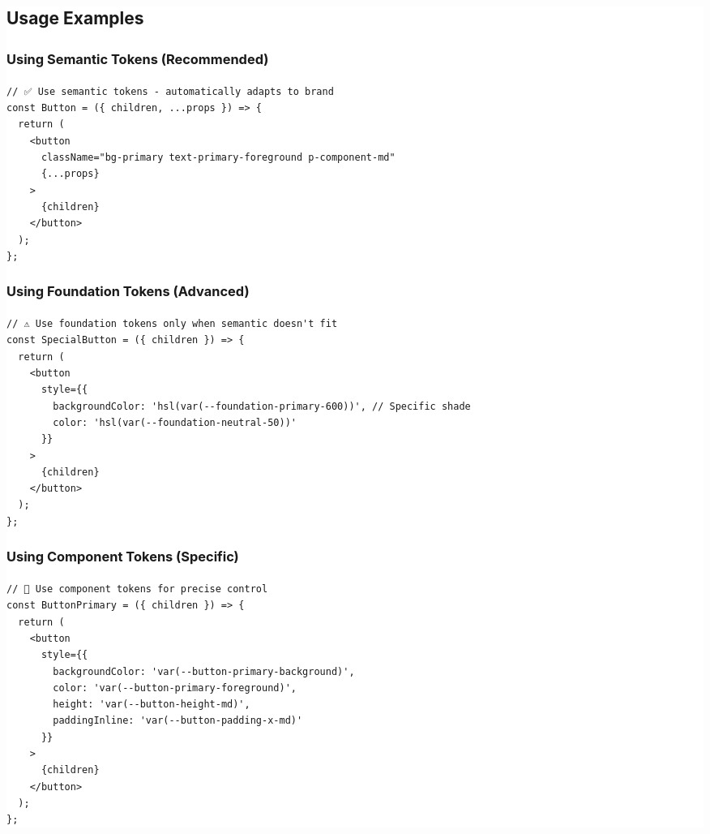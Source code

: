 ## Usage Examples

### Using Semantic Tokens (Recommended)

```tsx
// ✅ Use semantic tokens - automatically adapts to brand
const Button = ({ children, ...props }) => {
  return (
    <button 
      className="bg-primary text-primary-foreground p-component-md"
      {...props}
    >
      {children}
    </button>
  );
};
```

### Using Foundation Tokens (Advanced)

```tsx
// ⚠️ Use foundation tokens only when semantic doesn't fit
const SpecialButton = ({ children }) => {
  return (
    <button 
      style={{
        backgroundColor: 'hsl(var(--foundation-primary-600))', // Specific shade
        color: 'hsl(var(--foundation-neutral-50))'
      }}
    >
      {children}
    </button>
  );
};
```

### Using Component Tokens (Specific)

```tsx
// 🎯 Use component tokens for precise control
const ButtonPrimary = ({ children }) => {
  return (
    <button 
      style={{
        backgroundColor: 'var(--button-primary-background)',
        color: 'var(--button-primary-foreground)',
        height: 'var(--button-height-md)',
        paddingInline: 'var(--button-padding-x-md)'
      }}
    >
      {children}
    </button>
  );
};
```

